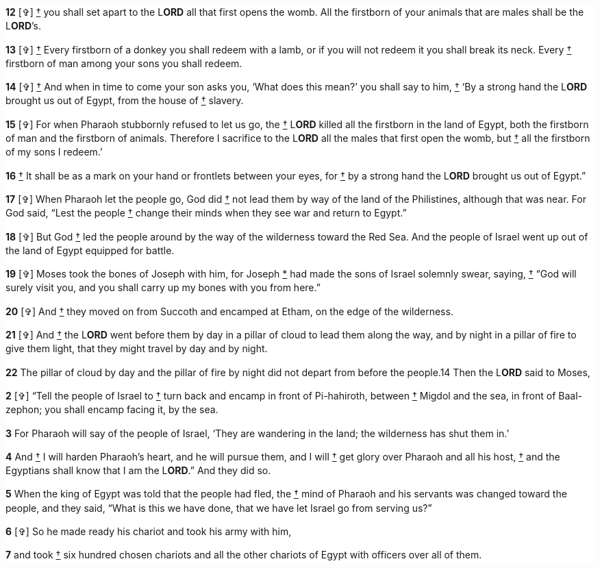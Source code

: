**12** [✞] [†](#Extext_EFN381) you shall set apart to the L**ORD** all that first opens the womb. All the firstborn of your animals that are males shall be the L**ORD**’s.

**13** [✞] [†](#Extext_EFN382) Every firstborn of a donkey you shall redeem with a lamb, or if you will not redeem it you shall break its neck. Every [†](#Extext_EFN383) firstborn of man among your sons you shall redeem.

**14** [✞] [†](#Extext_EFN384) And when in time to come your son asks you, ‘What does this mean?’ you shall say to him, [†](#Extext_EFN385) ‘By a strong hand the L**ORD** brought us out of Egypt, from the house of [†](#Extext_EFN386) slavery.

**15** [✞] For when Pharaoh stubbornly refused to let us go, the [†](#Extext_EFN387) L**ORD** killed all the firstborn in the land of Egypt, both the firstborn of man and the firstborn of animals. Therefore I sacrifice to the L**ORD** all the males that first open the womb, but [†](#Extext_EFN388) all the firstborn of my sons I redeem.’

**16**  [†](#Extext_EFN389) It shall be as a mark on your hand or frontlets between your eyes, for [†](#Extext_EFN390) by a strong hand the L**ORD** brought us out of Egypt.”

**17** [✞] When Pharaoh let the people go, God did [†](#Extext_EFN391) not lead them by way of the land of the Philistines, although that was near. For God said, “Lest the people [†](#Extext_EFN392) change their minds when they see war and return to Egypt.”

**18** [✞] But God [†](#Extext_EFN393) led the people around by the way of the wilderness toward the Red Sea. And the people of Israel went up out of the land of Egypt equipped for battle.

**19** [✞] Moses took the bones of Joseph with him, for Joseph [*](#Ex_NC25) had made the sons of Israel solemnly swear, saying, [†](#Extext_EFN394) “God will surely visit you, and you shall carry up my bones with you from here.”

**20** [✞] And [†](#Extext_EFN395) they moved on from Succoth and encamped at Etham, on the edge of the wilderness.

**21** [✞] And [†](#Extext_EFN396) the L**ORD** went before them by day in a pillar of cloud to lead them along the way, and by night in a pillar of fire to give them light, that they might travel by day and by night.

**22**  The pillar of cloud by day and the pillar of fire by night did not depart from before the people.14 Then the L**ORD** said to Moses,

**2** [✞] “Tell the people of Israel to [†](#Extext_EFN397) turn back and encamp in front of Pi-hahiroth, between [†](#Extext_EFN398) Migdol and the sea, in front of Baal-zephon; you shall encamp facing it, by the sea.

**3**  For Pharaoh will say of the people of Israel, ‘They are wandering in the land; the wilderness has shut them in.’

**4**  And [†](#Extext_EFN399) I will harden Pharaoh’s heart, and he will pursue them, and I will [†](#Extext_EFN400) get glory over Pharaoh and all his host, [†](#Extext_EFN401) and the Egyptians shall know that I am the L**ORD**.” And they did so.

**5**  When the king of Egypt was told that the people had fled, the [†](#Extext_EFN402) mind of Pharaoh and his servants was changed toward the people, and they said, “What is this we have done, that we have let Israel go from serving us?”

**6** [✞] So he made ready his chariot and took his army with him,

**7**  and took [†](#Extext_EFN403) six hundred chosen chariots and all the other chariots of Egypt with officers over all of them.
